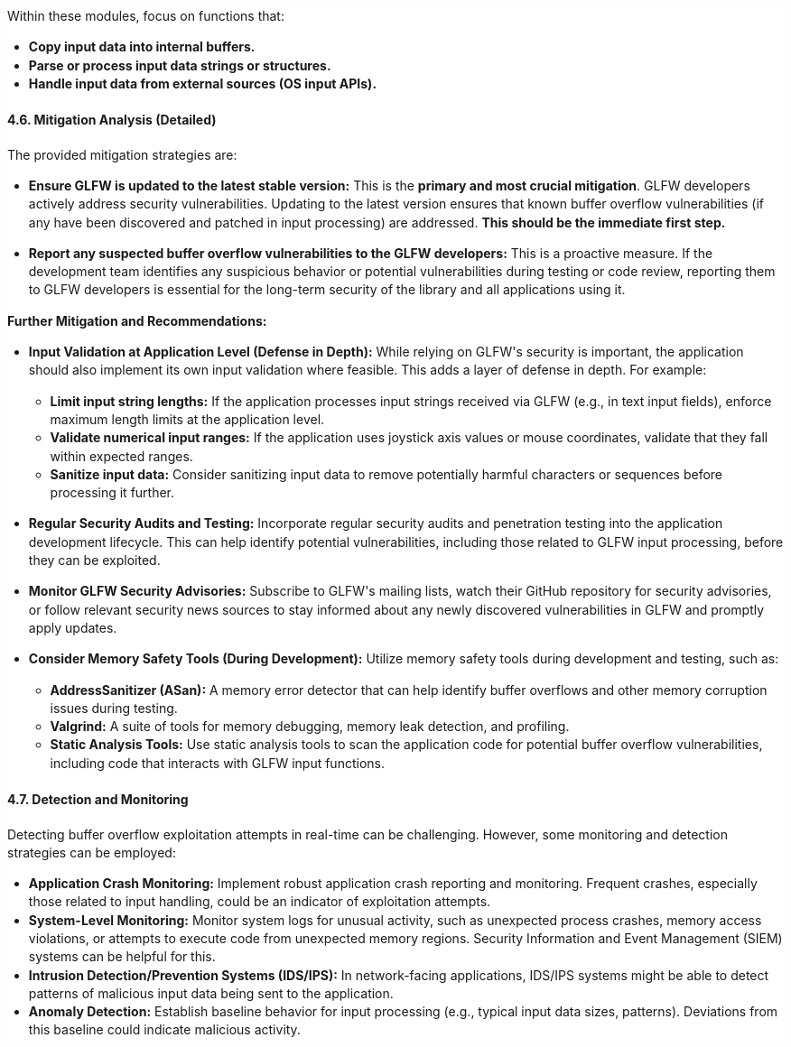Within these modules, focus on functions that:

*   **Copy input data into internal buffers.**
*   **Parse or process input data strings or structures.**
*   **Handle input data from external sources (OS input APIs).**

#### 4.6. Mitigation Analysis (Detailed)

The provided mitigation strategies are:

*   **Ensure GLFW is updated to the latest stable version:** This is the **primary and most crucial mitigation**. GLFW developers actively address security vulnerabilities. Updating to the latest version ensures that known buffer overflow vulnerabilities (if any have been discovered and patched in input processing) are addressed.  **This should be the immediate first step.**

*   **Report any suspected buffer overflow vulnerabilities to the GLFW developers:** This is a proactive measure. If the development team identifies any suspicious behavior or potential vulnerabilities during testing or code review, reporting them to GLFW developers is essential for the long-term security of the library and all applications using it.

**Further Mitigation and Recommendations:**

*   **Input Validation at Application Level (Defense in Depth):** While relying on GLFW's security is important, the application should also implement its own input validation where feasible. This adds a layer of defense in depth.  For example:
    *   **Limit input string lengths:** If the application processes input strings received via GLFW (e.g., in text input fields), enforce maximum length limits at the application level.
    *   **Validate numerical input ranges:**  If the application uses joystick axis values or mouse coordinates, validate that they fall within expected ranges.
    *   **Sanitize input data:**  Consider sanitizing input data to remove potentially harmful characters or sequences before processing it further.

*   **Regular Security Audits and Testing:**  Incorporate regular security audits and penetration testing into the application development lifecycle. This can help identify potential vulnerabilities, including those related to GLFW input processing, before they can be exploited.

*   **Monitor GLFW Security Advisories:**  Subscribe to GLFW's mailing lists, watch their GitHub repository for security advisories, or follow relevant security news sources to stay informed about any newly discovered vulnerabilities in GLFW and promptly apply updates.

*   **Consider Memory Safety Tools (During Development):**  Utilize memory safety tools during development and testing, such as:
    *   **AddressSanitizer (ASan):**  A memory error detector that can help identify buffer overflows and other memory corruption issues during testing.
    *   **Valgrind:**  A suite of tools for memory debugging, memory leak detection, and profiling.
    *   **Static Analysis Tools:**  Use static analysis tools to scan the application code for potential buffer overflow vulnerabilities, including code that interacts with GLFW input functions.

#### 4.7. Detection and Monitoring

Detecting buffer overflow exploitation attempts in real-time can be challenging. However, some monitoring and detection strategies can be employed:

*   **Application Crash Monitoring:**  Implement robust application crash reporting and monitoring. Frequent crashes, especially those related to input handling, could be an indicator of exploitation attempts.
*   **System-Level Monitoring:**  Monitor system logs for unusual activity, such as unexpected process crashes, memory access violations, or attempts to execute code from unexpected memory regions. Security Information and Event Management (SIEM) systems can be helpful for this.
*   **Intrusion Detection/Prevention Systems (IDS/IPS):**  In network-facing applications, IDS/IPS systems might be able to detect patterns of malicious input data being sent to the application.
*   **Anomaly Detection:**  Establish baseline behavior for input processing (e.g., typical input data sizes, patterns). Deviations from this baseline could indicate malicious activity.
